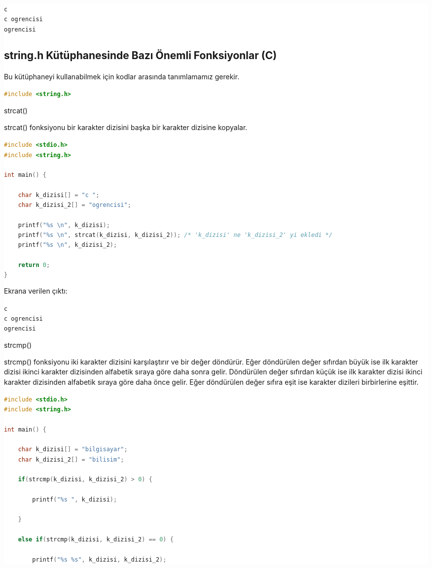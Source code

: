 ```cpp
c
c ogrencisi
ogrencisi
```

## string.h Kütüphanesinde Bazı Önemli Fonksiyonlar (C)

Bu kütüphaneyi kullanabilmek için kodlar arasında tanımlamamız gerekir.

```cpp
#include <string.h>
```

strcat()

strcat() fonksiyonu bir karakter dizisini başka bir karakter dizisine kopyalar.

```cpp
#include <stdio.h>
#include <string.h>

int main() {

	char k_dizisi[] = "c "; 
	char k_dizisi_2[] = "ogrencisi";  
	
	printf("%s \n", k_dizisi);
	printf("%s \n", strcat(k_dizisi, k_dizisi_2)); /* 'k_dizisi' ne 'k_dizisi_2' yi ekledi */
	printf("%s \n", k_dizisi_2);
	
	return 0;
}
```

Ekrana verilen çıktı:

```cpp
c
c ogrencisi
ogrencisi
```

strcmp()

strcmp() fonksiyonu iki karakter dizisini karşılaştırır ve bir değer döndürür. Eğer döndürülen değer sıfırdan büyük ise ilk karakter dizisi ikinci karakter dizisinden alfabetik sıraya göre daha sonra gelir. Döndürülen değer sıfırdan küçük ise ilk karakter dizisi ikinci karakter dizisinden alfabetik sıraya göre daha önce gelir. Eğer döndürülen değer sıfıra eşit ise karakter dizileri birbirlerine eşittir.

```cpp
#include <stdio.h>
#include <string.h>

int main() {

	char k_dizisi[] = "bilgisayar"; 
	char k_dizisi_2[] = "bilisim"; 
	
	if(strcmp(k_dizisi, k_dizisi_2) > 0) {
		
		printf("%s ", k_dizisi);
		
	}
	
	else if(strcmp(k_dizisi, k_dizisi_2) == 0) { 
		
		printf("%s %s", k_dizisi, k_dizisi_2);
```